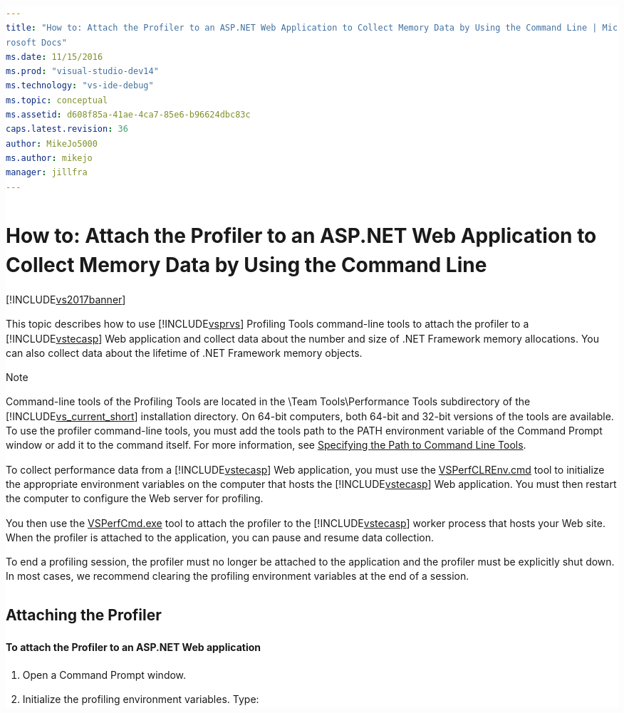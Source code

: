 ```yaml
---
title: "How to: Attach the Profiler to an ASP.NET Web Application to Collect Memory Data by Using the Command Line | Microsoft Docs"
ms.date: 11/15/2016
ms.prod: "visual-studio-dev14"
ms.technology: "vs-ide-debug"
ms.topic: conceptual
ms.assetid: d608f85a-41ae-4ca7-85e6-b96624dbc83c
caps.latest.revision: 36
author: MikeJo5000
ms.author: mikejo
manager: jillfra
---
```

# How to: Attach the Profiler to an ASP.NET Web Application to Collect Memory Data by Using the Command Line
[!INCLUDE[vs2017banner](../includes/vs2017banner.md)]

This topic describes how to use [!INCLUDE[vsprvs](../includes/vsprvs-md.md)] Profiling Tools command-line tools to attach the profiler to a [!INCLUDE[vstecasp](../includes/vstecasp-md.md)] Web application and collect data about the number and size of .NET Framework memory allocations. You can also collect data about the lifetime of .NET Framework memory objects.  

> [!NOTE]
> Command-line tools of the Profiling Tools are located in the \Team Tools\Performance Tools subdirectory of the [!INCLUDE[vs_current_short](../includes/vs-current-short-md.md)] installation directory. On 64-bit computers, both 64-bit and 32-bit versions of the tools are available. To use the profiler command-line tools, you must add the tools path to the PATH environment variable of the Command Prompt window or add it to the command itself. For more information, see [Specifying the Path to Command Line Tools](../profiling/specifying-the-path-to-profiling-tools-command-line-tools.md).  

 To collect performance data from a [!INCLUDE[vstecasp](../includes/vstecasp-md.md)] Web application, you must use the [VSPerfCLREnv.cmd](../profiling/vsperfclrenv.md) tool to initialize the appropriate environment variables on the computer that hosts the [!INCLUDE[vstecasp](../includes/vstecasp-md.md)] Web application. You must then restart the computer to configure the Web server for profiling.  

 You then use the [VSPerfCmd.exe](../profiling/vsperfcmd.md) tool to attach the profiler to the [!INCLUDE[vstecasp](../includes/vstecasp-md.md)] worker process that hosts your Web site. When the profiler is attached to the application, you can pause and resume data collection.  

 To end a profiling session, the profiler must no longer be attached to the application and the profiler must be explicitly shut down. In most cases, we recommend clearing the profiling environment variables at the end of a session.  

## Attaching the Profiler  

#### To attach the Profiler to an ASP.NET Web application  

1. Open a Command Prompt window.  

2. Initialize the profiling environment variables. Type:  
